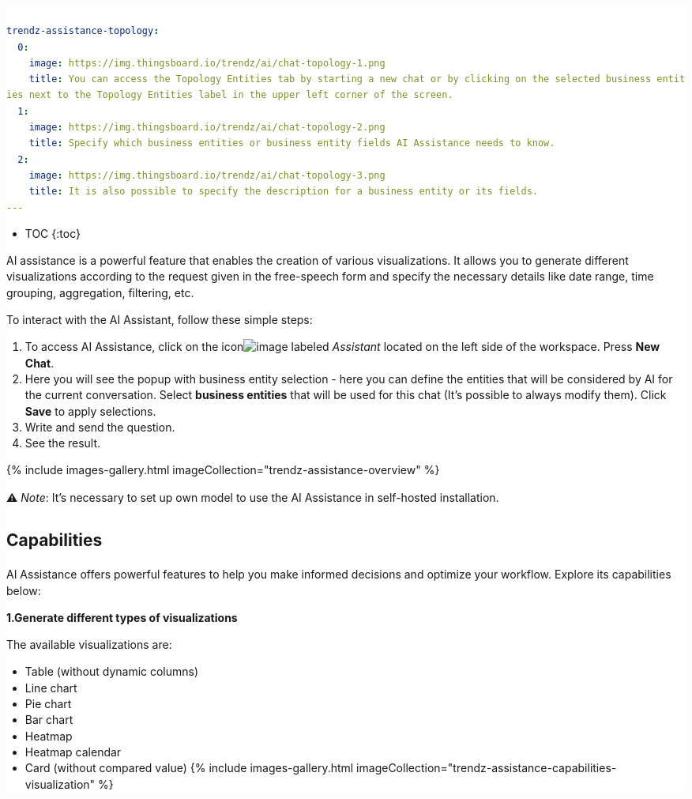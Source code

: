 ```yaml

trendz-assistance-topology:
  0:
    image: https://img.thingsboard.io/trendz/ai/chat-topology-1.png
    title: You can access the Topology Entities tab by starting a new chat or by clicking on the selected business entities next to the Topology Entities label in the upper left corner of the screen.
  1:
    image: https://img.thingsboard.io/trendz/ai/chat-topology-2.png
    title: Specify which business entities or business entity fields AI Assistance needs to know.
  2:
    image: https://img.thingsboard.io/trendz/ai/chat-topology-3.png
    title: It is also possible to specify the description for a business entity or its fields.
---
```


* TOC
{:toc}

AI assistance is a powerful feature that enables the creation of various visualizations. It allows you to generate
different visualizations according to the request given in the free-speech form and specify the necessary details
like date range, time grouping, aggregation, filtering, etc.

To interact with the AI Assistant, follow these simple steps:
1. To access AI Assistance, click on the icon![image](https://img.thingsboard.io/trendz/ai/overview-ai-assistance-icon.png) labeled *Assistant*
   located on the left side of the workspace. Press **New Chat**.
2. Here you will see the popup with business entity selection - here you can define the entities that will be considered
   by AI for the current conversation. Select **business entities** that will be used for this chat (It’s possible to always modify them).
   Click **Save** to apply selections.
3. Write and send the question.
4. See the result.

{% include images-gallery.html imageCollection="trendz-assistance-overview" %}

⚠️ *Note*: It’s necessary to set up own model to use the AI Assistance in self-hosted installation.

## Capabilities
AI Assistance offers powerful features to help you make informed decisions and optimize your workflow. Explore its capabilities below:

**1.Generate different types of visualizations**

The available visualizations are:

* Table (without dynamic columns)
* Line chart
* Pie chart
* Bar chart
* Heatmap
* Heatmap calendar
* Card (without compared value)
  {% include images-gallery.html imageCollection="trendz-assistance-capabilities-visualization" %}
